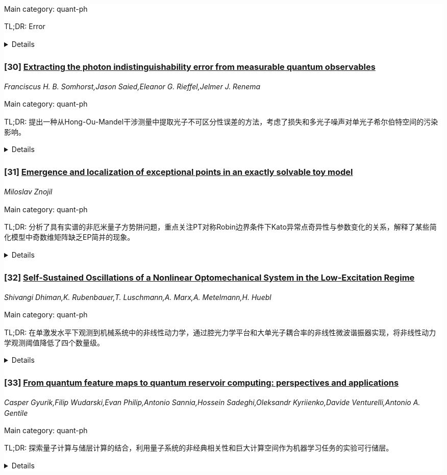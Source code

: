 Main category: quant-ph

TL;DR: Error


<details><summary>Details</summary></details>


### [30] [Extracting the photon indistinguishability error from measurable quantum observables](https://arxiv.org/abs/2510.01731)
*Franciscus H. B. Somhorst,Jason Saied,Eleanor G. Rieffel,Jelmer J. Renema*

Main category: quant-ph

TL;DR: 提出一种从Hong-Ou-Mandel干涉测量中提取光子不可区分性误差的方法，考虑了损失和多光子噪声对单光子希尔伯特空间的污染影响。


<details><summary>Details</summary></details>


### [31] [Emergence and localization of exceptional points in an exactly solvable toy model](https://arxiv.org/abs/2510.01756)
*Miloslav Znojil*

Main category: quant-ph

TL;DR: 分析了具有实谱的非厄米量子方势阱问题，重点关注PT对称Robin边界条件下Kato异常点奇异性与参数变化的关系，解释了某些简化模型中奇数维矩阵缺乏EP简并的现象。


<details><summary>Details</summary></details>


### [32] [Self-Sustained Oscillations of a Nonlinear Optomechanical System in the Low-Excitation Regime](https://arxiv.org/abs/2510.01775)
*Shivangi Dhiman,K. Rubenbauer,T. Luschmann,A. Marx,A. Metelmann,H. Huebl*

Main category: quant-ph

TL;DR: 在单激发水平下观测到机械系统中的非线性动力学，通过腔光力学平台和大单光子耦合率的非线性微波谐振器实现，将非线性动力学观测阈值降低了四个数量级。


<details><summary>Details</summary></details>


### [33] [From quantum feature maps to quantum reservoir computing: perspectives and applications](https://arxiv.org/abs/2510.01797)
*Casper Gyurik,Filip Wudarski,Evan Philip,Antonio Sannia,Hossein Sadeghi,Oleksandr Kyriienko,Davide Venturelli,Antonio A. Gentile*

Main category: quant-ph

TL;DR: 探索量子计算与储层计算的结合，利用量子系统的非经典相关性和巨大计算空间作为机器学习任务的实验可行储层。


<details><summary>Details</summary></details>

